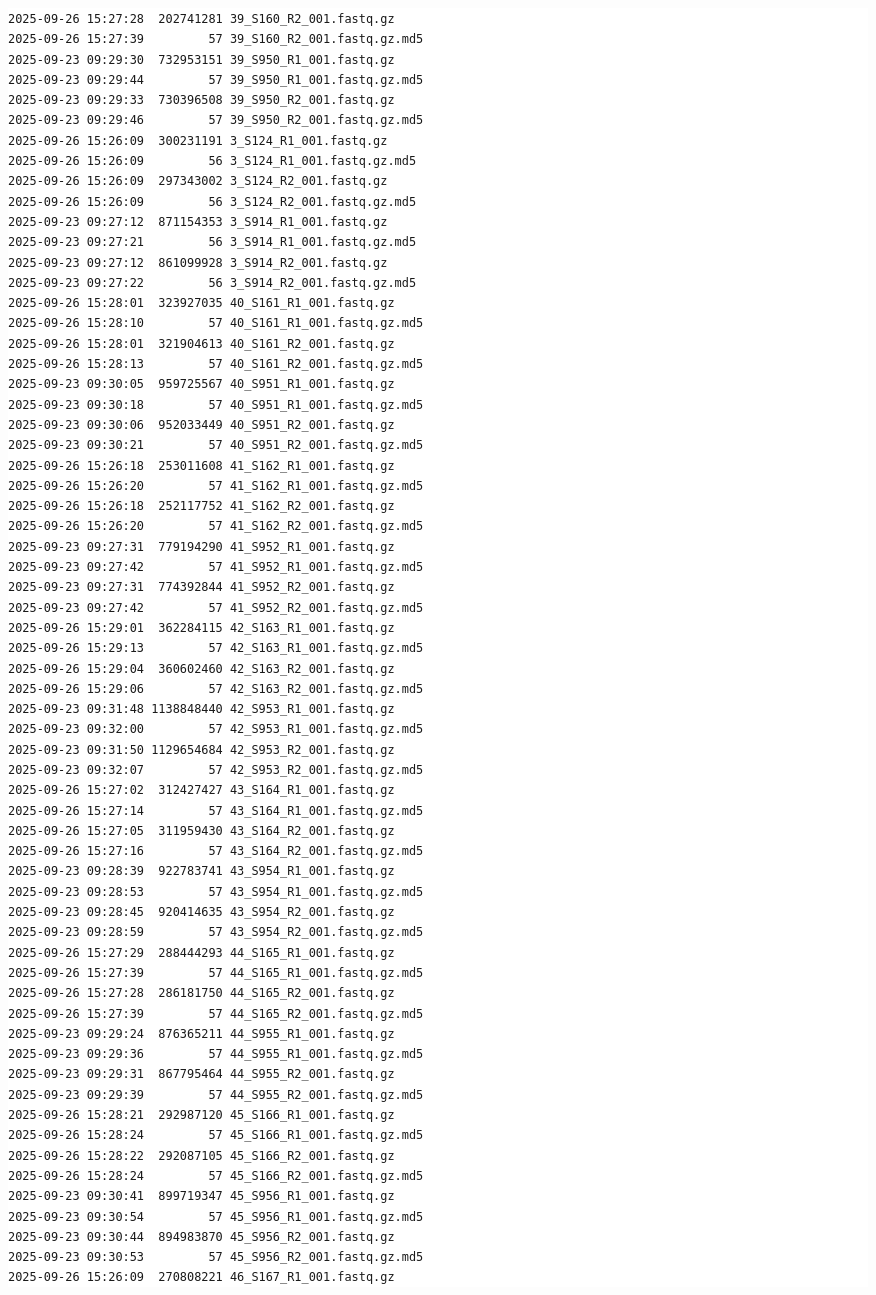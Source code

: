 ```
2025-09-26 15:27:28  202741281 39_S160_R2_001.fastq.gz
2025-09-26 15:27:39         57 39_S160_R2_001.fastq.gz.md5
2025-09-23 09:29:30  732953151 39_S950_R1_001.fastq.gz
2025-09-23 09:29:44         57 39_S950_R1_001.fastq.gz.md5
2025-09-23 09:29:33  730396508 39_S950_R2_001.fastq.gz
2025-09-23 09:29:46         57 39_S950_R2_001.fastq.gz.md5
2025-09-26 15:26:09  300231191 3_S124_R1_001.fastq.gz
2025-09-26 15:26:09         56 3_S124_R1_001.fastq.gz.md5
2025-09-26 15:26:09  297343002 3_S124_R2_001.fastq.gz
2025-09-26 15:26:09         56 3_S124_R2_001.fastq.gz.md5
2025-09-23 09:27:12  871154353 3_S914_R1_001.fastq.gz
2025-09-23 09:27:21         56 3_S914_R1_001.fastq.gz.md5
2025-09-23 09:27:12  861099928 3_S914_R2_001.fastq.gz
2025-09-23 09:27:22         56 3_S914_R2_001.fastq.gz.md5
2025-09-26 15:28:01  323927035 40_S161_R1_001.fastq.gz
2025-09-26 15:28:10         57 40_S161_R1_001.fastq.gz.md5
2025-09-26 15:28:01  321904613 40_S161_R2_001.fastq.gz
2025-09-26 15:28:13         57 40_S161_R2_001.fastq.gz.md5
2025-09-23 09:30:05  959725567 40_S951_R1_001.fastq.gz
2025-09-23 09:30:18         57 40_S951_R1_001.fastq.gz.md5
2025-09-23 09:30:06  952033449 40_S951_R2_001.fastq.gz
2025-09-23 09:30:21         57 40_S951_R2_001.fastq.gz.md5
2025-09-26 15:26:18  253011608 41_S162_R1_001.fastq.gz
2025-09-26 15:26:20         57 41_S162_R1_001.fastq.gz.md5
2025-09-26 15:26:18  252117752 41_S162_R2_001.fastq.gz
2025-09-26 15:26:20         57 41_S162_R2_001.fastq.gz.md5
2025-09-23 09:27:31  779194290 41_S952_R1_001.fastq.gz
2025-09-23 09:27:42         57 41_S952_R1_001.fastq.gz.md5
2025-09-23 09:27:31  774392844 41_S952_R2_001.fastq.gz
2025-09-23 09:27:42         57 41_S952_R2_001.fastq.gz.md5
2025-09-26 15:29:01  362284115 42_S163_R1_001.fastq.gz
2025-09-26 15:29:13         57 42_S163_R1_001.fastq.gz.md5
2025-09-26 15:29:04  360602460 42_S163_R2_001.fastq.gz
2025-09-26 15:29:06         57 42_S163_R2_001.fastq.gz.md5
2025-09-23 09:31:48 1138848440 42_S953_R1_001.fastq.gz
2025-09-23 09:32:00         57 42_S953_R1_001.fastq.gz.md5
2025-09-23 09:31:50 1129654684 42_S953_R2_001.fastq.gz
2025-09-23 09:32:07         57 42_S953_R2_001.fastq.gz.md5
2025-09-26 15:27:02  312427427 43_S164_R1_001.fastq.gz
2025-09-26 15:27:14         57 43_S164_R1_001.fastq.gz.md5
2025-09-26 15:27:05  311959430 43_S164_R2_001.fastq.gz
2025-09-26 15:27:16         57 43_S164_R2_001.fastq.gz.md5
2025-09-23 09:28:39  922783741 43_S954_R1_001.fastq.gz
2025-09-23 09:28:53         57 43_S954_R1_001.fastq.gz.md5
2025-09-23 09:28:45  920414635 43_S954_R2_001.fastq.gz
2025-09-23 09:28:59         57 43_S954_R2_001.fastq.gz.md5
2025-09-26 15:27:29  288444293 44_S165_R1_001.fastq.gz
2025-09-26 15:27:39         57 44_S165_R1_001.fastq.gz.md5
2025-09-26 15:27:28  286181750 44_S165_R2_001.fastq.gz
2025-09-26 15:27:39         57 44_S165_R2_001.fastq.gz.md5
2025-09-23 09:29:24  876365211 44_S955_R1_001.fastq.gz
2025-09-23 09:29:36         57 44_S955_R1_001.fastq.gz.md5
2025-09-23 09:29:31  867795464 44_S955_R2_001.fastq.gz
2025-09-23 09:29:39         57 44_S955_R2_001.fastq.gz.md5
2025-09-26 15:28:21  292987120 45_S166_R1_001.fastq.gz
2025-09-26 15:28:24         57 45_S166_R1_001.fastq.gz.md5
2025-09-26 15:28:22  292087105 45_S166_R2_001.fastq.gz
2025-09-26 15:28:24         57 45_S166_R2_001.fastq.gz.md5
2025-09-23 09:30:41  899719347 45_S956_R1_001.fastq.gz
2025-09-23 09:30:54         57 45_S956_R1_001.fastq.gz.md5
2025-09-23 09:30:44  894983870 45_S956_R2_001.fastq.gz
2025-09-23 09:30:53         57 45_S956_R2_001.fastq.gz.md5
2025-09-26 15:26:09  270808221 46_S167_R1_001.fastq.gz
```